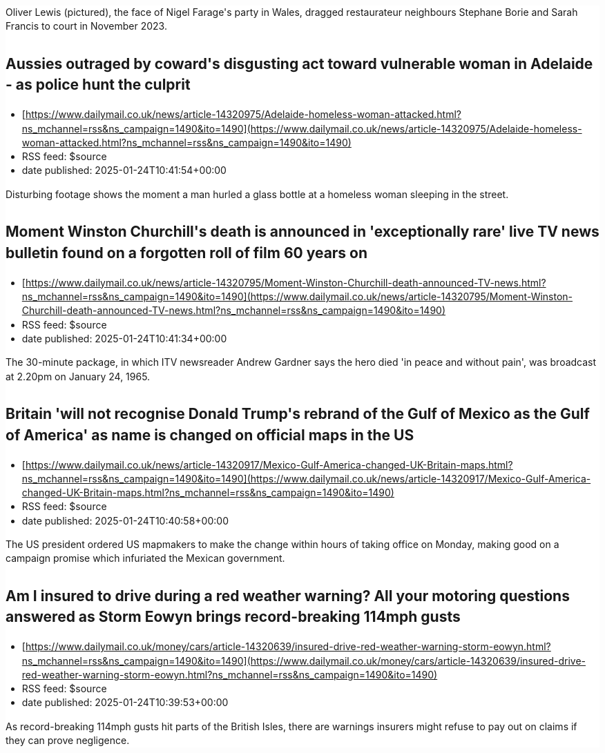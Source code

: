 Oliver Lewis (pictured), the face of Nigel Farage's party in Wales, dragged restaurateur neighbours Stephane Borie and Sarah Francis to court in November 2023.

## Aussies outraged by coward's disgusting act toward vulnerable woman in Adelaide - as police hunt the culprit
 - [https://www.dailymail.co.uk/news/article-14320975/Adelaide-homeless-woman-attacked.html?ns_mchannel=rss&ns_campaign=1490&ito=1490](https://www.dailymail.co.uk/news/article-14320975/Adelaide-homeless-woman-attacked.html?ns_mchannel=rss&ns_campaign=1490&ito=1490)
 - RSS feed: $source
 - date published: 2025-01-24T10:41:54+00:00

Disturbing footage shows the moment a man hurled a glass bottle at a homeless woman sleeping in the street.

## Moment Winston Churchill's death is announced in 'exceptionally rare' live TV news bulletin found on a forgotten roll of film 60 years on
 - [https://www.dailymail.co.uk/news/article-14320795/Moment-Winston-Churchill-death-announced-TV-news.html?ns_mchannel=rss&ns_campaign=1490&ito=1490](https://www.dailymail.co.uk/news/article-14320795/Moment-Winston-Churchill-death-announced-TV-news.html?ns_mchannel=rss&ns_campaign=1490&ito=1490)
 - RSS feed: $source
 - date published: 2025-01-24T10:41:34+00:00

The 30-minute package, in which ITV newsreader Andrew Gardner says the hero died 'in peace and without pain', was broadcast at 2.20pm on January 24, 1965.

## Britain 'will not recognise Donald Trump's rebrand of the Gulf of Mexico as the Gulf of America' as name is changed on official maps in the US
 - [https://www.dailymail.co.uk/news/article-14320917/Mexico-Gulf-America-changed-UK-Britain-maps.html?ns_mchannel=rss&ns_campaign=1490&ito=1490](https://www.dailymail.co.uk/news/article-14320917/Mexico-Gulf-America-changed-UK-Britain-maps.html?ns_mchannel=rss&ns_campaign=1490&ito=1490)
 - RSS feed: $source
 - date published: 2025-01-24T10:40:58+00:00

The US president ordered US mapmakers to make the change within hours of taking office on Monday, making good on a campaign promise which infuriated the Mexican government.

## Am I insured to drive during a red weather warning? All your motoring questions answered as Storm Eowyn brings record-breaking 114mph gusts
 - [https://www.dailymail.co.uk/money/cars/article-14320639/insured-drive-red-weather-warning-storm-eowyn.html?ns_mchannel=rss&ns_campaign=1490&ito=1490](https://www.dailymail.co.uk/money/cars/article-14320639/insured-drive-red-weather-warning-storm-eowyn.html?ns_mchannel=rss&ns_campaign=1490&ito=1490)
 - RSS feed: $source
 - date published: 2025-01-24T10:39:53+00:00

As record-breaking 114mph gusts hit parts of the British Isles, there are warnings insurers might refuse to pay out on claims if they can prove negligence.

